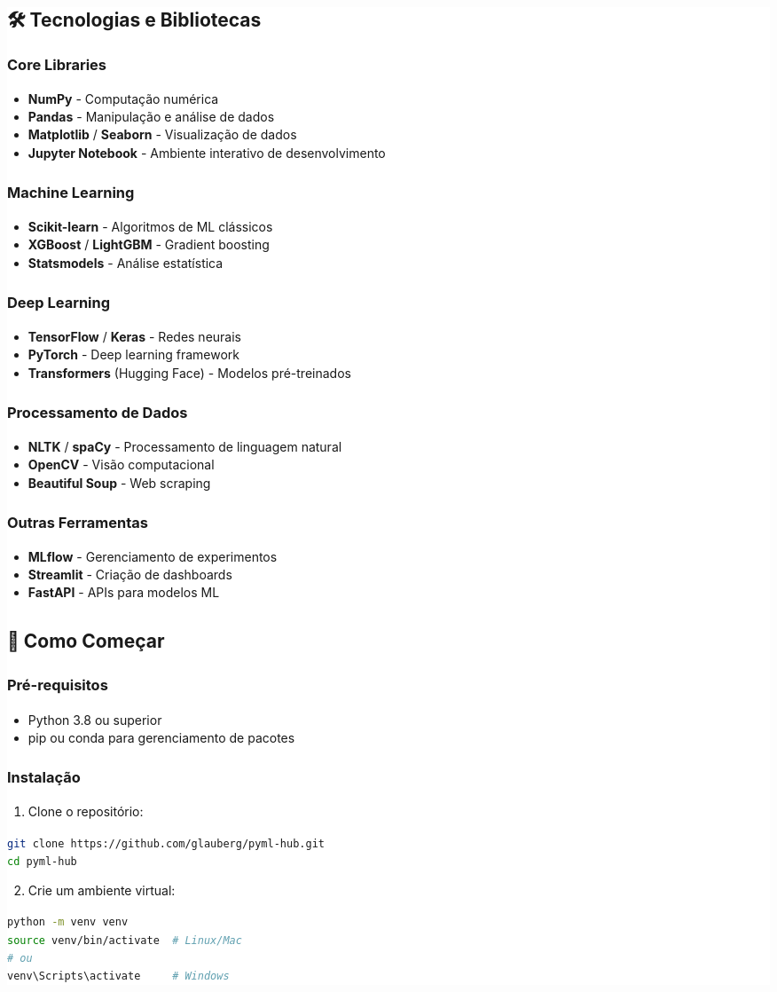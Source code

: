 ## 🛠️ Tecnologias e Bibliotecas

### Core Libraries
- **NumPy** - Computação numérica
- **Pandas** - Manipulação e análise de dados
- **Matplotlib** / **Seaborn** - Visualização de dados
- **Jupyter Notebook** - Ambiente interativo de desenvolvimento

### Machine Learning
- **Scikit-learn** - Algoritmos de ML clássicos
- **XGBoost** / **LightGBM** - Gradient boosting
- **Statsmodels** - Análise estatística

### Deep Learning
- **TensorFlow** / **Keras** - Redes neurais
- **PyTorch** - Deep learning framework
- **Transformers** (Hugging Face) - Modelos pré-treinados

### Processamento de Dados
- **NLTK** / **spaCy** - Processamento de linguagem natural
- **OpenCV** - Visão computacional
- **Beautiful Soup** - Web scraping

### Outras Ferramentas
- **MLflow** - Gerenciamento de experimentos
- **Streamlit** - Criação de dashboards
- **FastAPI** - APIs para modelos ML

## 🚀 Como Começar

### Pré-requisitos
- Python 3.8 ou superior
- pip ou conda para gerenciamento de pacotes

### Instalação

1. Clone o repositório:
```bash
git clone https://github.com/glauberg/pyml-hub.git
cd pyml-hub
```

2. Crie um ambiente virtual:
```bash
python -m venv venv
source venv/bin/activate  # Linux/Mac
# ou
venv\Scripts\activate     # Windows
```
